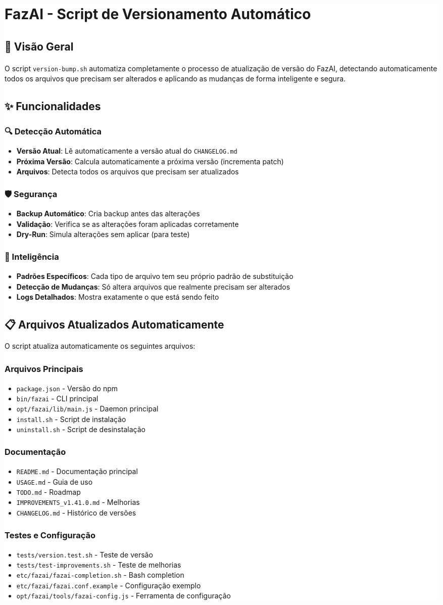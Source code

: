 # FazAI - Script de Versionamento Automático

## 🚀 Visão Geral

O script `version-bump.sh` automatiza completamente o processo de atualização de versão do FazAI, detectando automaticamente todos os arquivos que precisam ser alterados e aplicando as mudanças de forma inteligente e segura.

## ✨ Funcionalidades

### 🔍 Detecção Automática
- **Versão Atual**: Lê automaticamente a versão atual do `CHANGELOG.md`
- **Próxima Versão**: Calcula automaticamente a próxima versão (incrementa patch)
- **Arquivos**: Detecta todos os arquivos que precisam ser atualizados

### 🛡️ Segurança
- **Backup Automático**: Cria backup antes das alterações
- **Validação**: Verifica se as alterações foram aplicadas corretamente
- **Dry-Run**: Simula alterações sem aplicar (para teste)

### 🎯 Inteligência
- **Padrões Específicos**: Cada tipo de arquivo tem seu próprio padrão de substituição
- **Detecção de Mudanças**: Só altera arquivos que realmente precisam ser alterados
- **Logs Detalhados**: Mostra exatamente o que está sendo feito

## 📋 Arquivos Atualizados Automaticamente

O script atualiza automaticamente os seguintes arquivos:

### Arquivos Principais
- `package.json` - Versão do npm
- `bin/fazai` - CLI principal
- `opt/fazai/lib/main.js` - Daemon principal
- `install.sh` - Script de instalação
- `uninstall.sh` - Script de desinstalação

### Documentação
- `README.md` - Documentação principal
- `USAGE.md` - Guia de uso
- `TODO.md` - Roadmap
- `IMPROVEMENTS_v1.41.0.md` - Melhorias
- `CHANGELOG.md` - Histórico de versões

### Testes e Configuração
- `tests/version.test.sh` - Teste de versão
- `tests/test-improvements.sh` - Teste de melhorias
- `etc/fazai/fazai-completion.sh` - Bash completion
- `etc/fazai/fazai.conf.example` - Configuração exemplo
- `opt/fazai/tools/fazai-config.js` - Ferramenta de configuração

